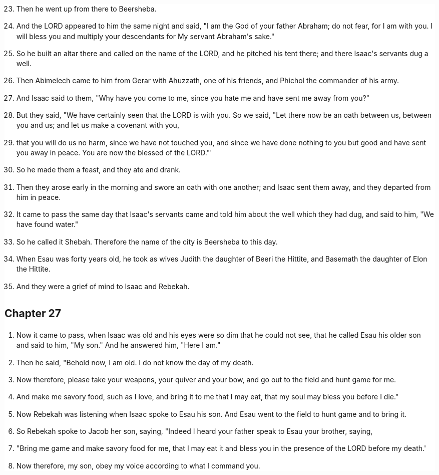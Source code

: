 23. Then he went up from there to Beersheba.

24. And the LORD appeared to him the same night and said, "I am the God of your father Abraham; do not fear, for I am with you. I will bless you and multiply your descendants for My servant Abraham's sake."

25. So he built an altar there and called on the name of the LORD, and he pitched his tent there; and there Isaac's servants dug a well.

26. Then Abimelech came to him from Gerar with Ahuzzath, one of his friends, and Phichol the commander of his army.

27. And Isaac said to them, "Why have you come to me, since you hate me and have sent me away from you?"

28. But they said, "We have certainly seen that the LORD is with you. So we said, "Let there now be an oath between us, between you and us; and let us make a covenant with you,

29. that you will do us no harm, since we have not touched you, and since we have done nothing to you but good and have sent you away in peace. You are now the blessed of the LORD."'

30. So he made them a feast, and they ate and drank.

31. Then they arose early in the morning and swore an oath with one another; and Isaac sent them away, and they departed from him in peace.

32. It came to pass the same day that Isaac's servants came and told him about the well which they had dug, and said to him, "We have found water."

33. So he called it Shebah. Therefore the name of the city is Beersheba to this day.

34. When Esau was forty years old, he took as wives Judith the daughter of Beeri the Hittite, and Basemath the daughter of Elon the Hittite.

35. And they were a grief of mind to Isaac and Rebekah.

## Chapter 27

1. Now it came to pass, when Isaac was old and his eyes were so dim that he could not see, that he called Esau his older son and said to him, "My son." And he answered him, "Here I am."

2. Then he said, "Behold now, I am old. I do not know the day of my death.

3. Now therefore, please take your weapons, your quiver and your bow, and go out to the field and hunt game for me.

4. And make me savory food, such as I love, and bring it to me that I may eat, that my soul may bless you before I die."

5. Now Rebekah was listening when Isaac spoke to Esau his son. And Esau went to the field to hunt game and to bring it.

6. So Rebekah spoke to Jacob her son, saying, "Indeed I heard your father speak to Esau your brother, saying,

7. "Bring me game and make savory food for me, that I may eat it and bless you in the presence of the LORD before my death.'

8. Now therefore, my son, obey my voice according to what I command you.
